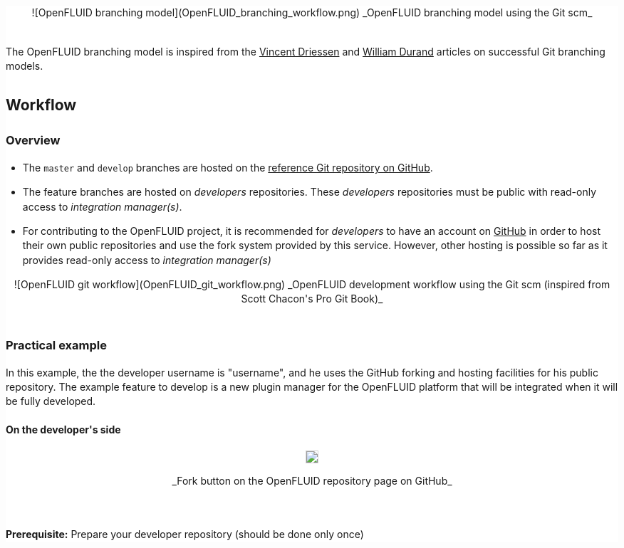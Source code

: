 <center>
![OpenFLUID branching model](OpenFLUID_branching_workflow.png)  
_OpenFLUID branching model using the Git scm_
</center>
<br/>

The OpenFLUID branching model is inspired from the [Vincent Driessen](http://nvie.com/posts/a-successful-git-branching-model/) and [William Durand](http://williamdurand.fr/2012/01/17/my-git-branching-model/) articles on successful Git branching models.

## Workflow

### Overview


* The `master` and `develop` branches are hosted on the [reference Git repository on GitHub](http://github.com/OpenFLUID/).

* The feature branches are hosted on _developers_ repositories. These _developers_ repositories must be public with read-only access to _integration manager(s)_.

* For contributing to the OpenFLUID project, it is recommended for _developers_ to have an account on [GitHub](https://github.com/) in order to host their own public repositories and use the fork system provided by this service. However, other hosting is possible so far as it provides read-only access to _integration manager(s)_

<center>
![OpenFLUID git workflow](OpenFLUID_git_workflow.png)  
_OpenFLUID development workflow using the Git scm (inspired from Scott Chacon's Pro Git Book)_
</center>
<br/>



### Practical example

In this example, the the developer username is "username", and he uses the GitHub forking and hosting facilities for his public repository.
The example feature to develop is a new plugin manager for the OpenFLUID platform that will be integrated when it will be fully developed.


#### On the developer's side


<center>
<img src="../Github_openfluid_fork_2021-03.png" style="width: 75% ;margin-bottom:10px;border: 1px solid lightgray;"><br/>
_Fork button on the OpenFLUID repository page on GitHub_
</center>
<br/>
<br/>


**Prerequisite:** Prepare your developer repository (should be done only once)
